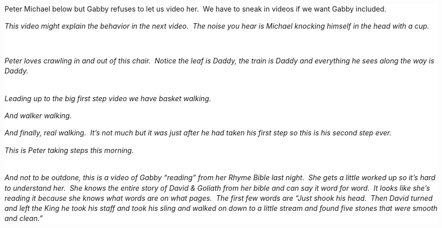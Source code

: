 Peter Michael below but Gabby refuses to let us video her.&#160; We have to sneak in videos if we want Gabby included.</p> <em>This video might explain the behavior in the next video.&#160; The noise you hear is Michael knocking himself in the head with a cup.</em>
<br />
<div style="padding-bottom: 0px; margin: 0px; padding-left: 0px; padding-right: 0px; display: inline; float: none; padding-top: 0px" id="scid:5737277B-5D6D-4f48-ABFC-DD9C333F4C5D:bc7f0c6f-e7b5-4f0b-9c1f-56cdeff205fc" class="wlWriterEditableSmartContent"><div><iframe height="315" width="560" src="https://www.youtube.com/embed/hIaGtW1bc6s" frameborder="0" allowfullscreen></iframe></div></div>  <p>   <br />    <div style="padding-bottom: 0px; margin: 0px; padding-left: 0px; padding-right: 0px; display: inline; float: none; padding-top: 0px" id="scid:5737277B-5D6D-4f48-ABFC-DD9C333F4C5D:15d5b25d-756a-42af-bd4c-4d982160e862" class="wlWriterEditableSmartContent"><div><iframe height="315" width="560" src="https://www.youtube.com/embed/Lk7qleCaT0U" frameborder="0" allowfullscreen></iframe></div></div> </p> <em>Peter loves crawling in and out of this chair.&#160; Notice the leaf is Daddy, the train is Daddy and everything he sees along the way is Daddy. </em>
<br />
<div style="padding-bottom: 0px; margin: 0px; padding-left: 0px; padding-right: 0px; display: inline; float: none; padding-top: 0px" id="scid:5737277B-5D6D-4f48-ABFC-DD9C333F4C5D:f57951fd-c624-4fb1-b33a-5dd2f315c963" class="wlWriterEditableSmartContent"><div><iframe height="315" width="560" src="https://www.youtube.com/embed/NlWEMfuFwVM" frameborder="0" allowfullscreen></iframe></div></div>  <p>   <br /><em>Leading up to the big first step video we have basket walking.</em>
<div style="padding-bottom: 0px; margin: 0px; padding-left: 0px; padding-right: 0px; display: inline; float: none; padding-top: 0px" id="scid:5737277B-5D6D-4f48-ABFC-DD9C333F4C5D:04447b16-08b0-4ced-b3af-4384ee45681b" class="wlWriterEditableSmartContent"><div><iframe height="315" width="560" src="https://www.youtube.com/embed/8lOwCobSWqc" frameborder="0" allowfullscreen></iframe></div></div> </p>
<em>And walker walking.</em>
<br />
<div style="padding-bottom: 0px; margin: 0px; padding-left: 0px; padding-right: 0px; display: inline; float: none; padding-top: 0px" id="scid:5737277B-5D6D-4f48-ABFC-DD9C333F4C5D:b6570e9a-f3e9-4511-b4d6-0ada6a926668" class="wlWriterEditableSmartContent"><div><iframe height="315" width="560" src="https://www.youtube.com/embed/AjiposFvDCc" frameborder="0" allowfullscreen></iframe></div></div>  <p></p>  <p></p>  <p></p>  <p></p>  <p></p>  <p></p>  <p></p>  <p></p>  <p></p>  <p></p>  <p></p>  <p></p>  <p></p>  <p><em>And finally, real walking.&#160; It’s not much but it was just after he had taken his first step so this is his second step ever.&#160;&#160; <br /></em></p>  <p>   <div style="padding-bottom: 0px; margin: 0px; padding-left: 0px; padding-right: 0px; display: inline; float: none; padding-top: 0px" id="scid:5737277B-5D6D-4f48-ABFC-DD9C333F4C5D:3366b06c-16de-4186-bd45-59e61a9eb35f" class="wlWriterEditableSmartContent"><div><iframe height="315" width="560" src="https://www.youtube.com/embed/_KSMI7wX5QU" frameborder="0" allowfullscreen></iframe></div></div> </p> <em>This is Peter taking steps this morning.</em>
<div style="padding-bottom: 0px; margin: 0px; padding-left: 0px; padding-right: 0px; display: inline; float: none; padding-top: 0px" id="scid:5737277B-5D6D-4f48-ABFC-DD9C333F4C5D:92e4e7a6-c0e5-4941-b151-cc15429d12e1" class="wlWriterEditableSmartContent"><div><iframe height="315" width="560" src="https://www.youtube.com/embed/cuxqIQEPQbQ" frameborder="0" allowfullscreen></iframe></div></div>
<p><em>     <br />And not to be outdone, this is a video of Gabby “reading” from her Rhyme Bible last night.&#160; She gets a little worked up so it’s hard to understand her.&#160; She knows the entire story of David &amp; Goliath from her bible and can say it word for word.&#160; It looks like she’s reading it because she knows what words are on what pages.&#160; The first few words are “Just shook his head.&#160; Then David turned and left the King he took his staff and took his sling and walked on down to a little stream and found five stones that were smooth and clean.”&#160; <br /></em>    <div style="padding-bottom: 0px; margin: 0px; padding-left: 0px; padding-right: 0px; display: inline; float: none; padding-top: 0px" id="scid:5737277B-5D6D-4f48-ABFC-DD9C333F4C5D:c7ada6f4-c23a-4fcd-ba12-71c9bbcb665b" class="wlWriterEditableSmartContent"><div><iframe height="315" width="560" src="https://www.youtube.com/embed/MGtTU06pGM4" frameborder="0" allowfullscreen></iframe></div></div></p>